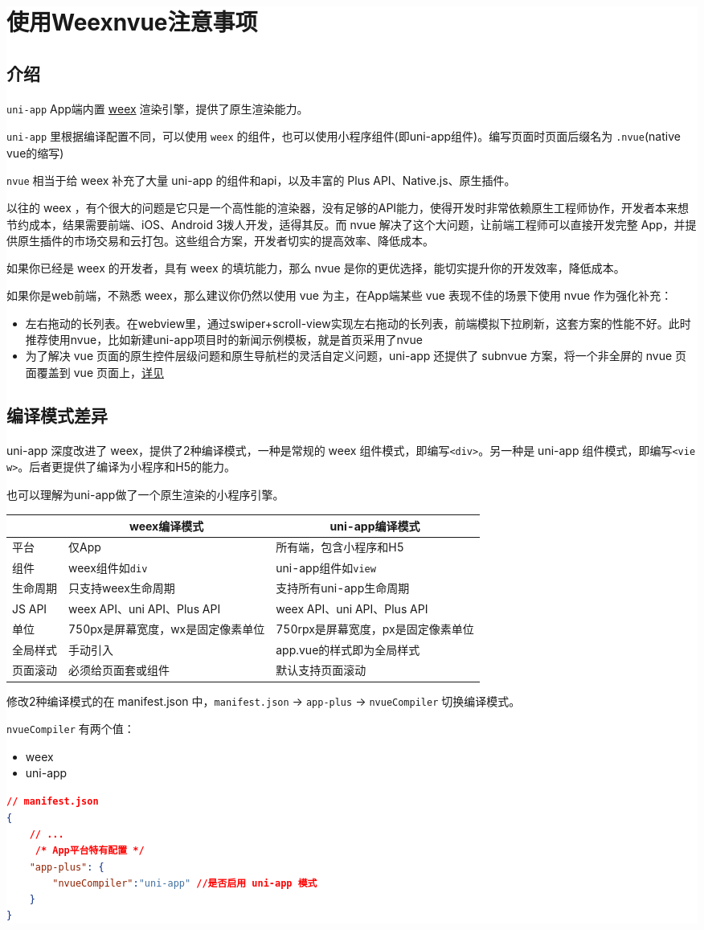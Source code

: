 # 使用Weexnvue注意事项

## 介绍

`uni-app` App端内置 [weex](https://weex.apache.org/) 渲染引擎，提供了原生渲染能力。

`uni-app` 里根据编译配置不同，可以使用 `weex` 的组件，也可以使用小程序组件(即uni-app组件)。编写页面时页面后缀名为 `.nvue`(native vue的缩写)

`nvue` 相当于给 weex 补充了大量 uni-app 的组件和api，以及丰富的 Plus API、Native.js、原生插件。

以往的 weex ，有个很大的问题是它只是一个高性能的渲染器，没有足够的API能力，使得开发时非常依赖原生工程师协作，开发者本来想节约成本，结果需要前端、iOS、Android 3拨人开发，适得其反。而 nvue 解决了这个大问题，让前端工程师可以直接开发完整 App，并提供原生插件的市场交易和云打包。这些组合方案，开发者切实的提高效率、降低成本。

如果你已经是 weex 的开发者，具有 weex 的填坑能力，那么 nvue 是你的更优选择，能切实提升你的开发效率，降低成本。

如果你是web前端，不熟悉 weex，那么建议你仍然以使用 vue 为主，在App端某些 vue 表现不佳的场景下使用 nvue 作为强化补充：

- 左右拖动的长列表。在webview里，通过swiper+scroll-view实现左右拖动的长列表，前端模拟下拉刷新，这套方案的性能不好。此时推荐使用nvue，比如新建uni-app项目时的新闻示例模板，就是首页采用了nvue
- 为了解决 vue 页面的原生控件层级问题和原生导航栏的灵活自定义问题，uni-app 还提供了 subnvue 方案，将一个非全屏的 nvue 页面覆盖到 vue 页面上，[详见](https://ask.dcloud.net.cn/article/35948)

## 编译模式差异

uni-app 深度改进了 weex，提供了2种编译模式，一种是常规的 weex 组件模式，即编写`<div>`。另一种是 uni-app 组件模式，即编写`<view>`。后者更提供了编译为小程序和H5的能力。

也可以理解为uni-app做了一个原生渲染的小程序引擎。

|          | weex编译模式                      | uni-app编译模式                    |
| -------- | --------------------------------- | ---------------------------------- |
| 平台     | 仅App                             | 所有端，包含小程序和H5             |
| 组件     | weex组件如`div`                   | uni-app组件如`view`                |
| 生命周期 | 只支持weex生命周期                | 支持所有uni-app生命周期            |
| JS API   | weex API、uni API、Plus API       | weex API、uni API、Plus API        |
| 单位     | 750px是屏幕宽度，wx是固定像素单位 | 750rpx是屏幕宽度，px是固定像素单位 |
| 全局样式 | 手动引入                          | app.vue的样式即为全局样式          |
| 页面滚动 | 必须给页面套或组件                | 默认支持页面滚动                   |

修改2种编译模式的在 manifest.json 中，`manifest.json` -> `app-plus` -> `nvueCompiler` 切换编译模式。

`nvueCompiler` 有两个值：

- weex
- uni-app

```json
// manifest.json    
{    
    // ...    
     /* App平台特有配置 */    
    "app-plus": {    
        "nvueCompiler":"uni-app" //是否启用 uni-app 模式  
    }    
}
```
